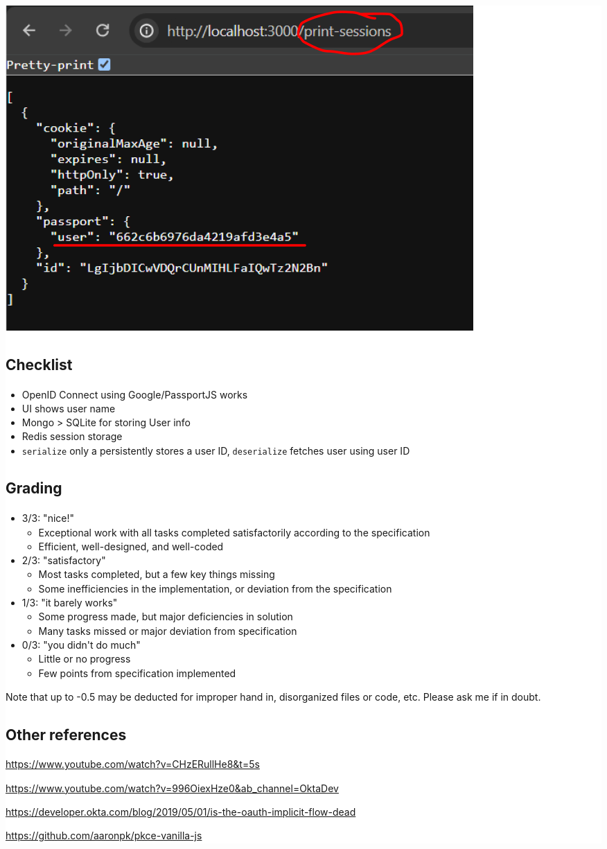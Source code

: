 ![alt text](image-13.png)

## Checklist

- OpenID Connect using Google/PassportJS works
- UI shows user name
- Mongo > SQLite for storing User info
- Redis session storage
- `serialize` only a persistently stores a user ID, `deserialize` fetches user using user ID

## Grading

- 3/3: "nice!"
  - Exceptional work with all tasks completed satisfactorily according to the specification
  - Efficient, well-designed, and well-coded
- 2/3: "satisfactory"
  - Most tasks completed, but a few key things missing
  - Some inefficiencies in the implementation, or deviation from the specification
- 1/3: "it barely works"
  - Some progress made, but major deficiencies in solution
  - Many tasks missed or major deviation from specification
- 0/3: "you didn't do much"
  - Little or no progress
  - Few points from specification implemented

Note that up to -0.5 may be deducted for improper hand in, disorganized files or code, etc. Please ask me if in doubt.

## Other references

https://www.youtube.com/watch?v=CHzERullHe8&t=5s

https://www.youtube.com/watch?v=996OiexHze0&ab_channel=OktaDev

https://developer.okta.com/blog/2019/05/01/is-the-oauth-implicit-flow-dead

https://github.com/aaronpk/pkce-vanilla-js
